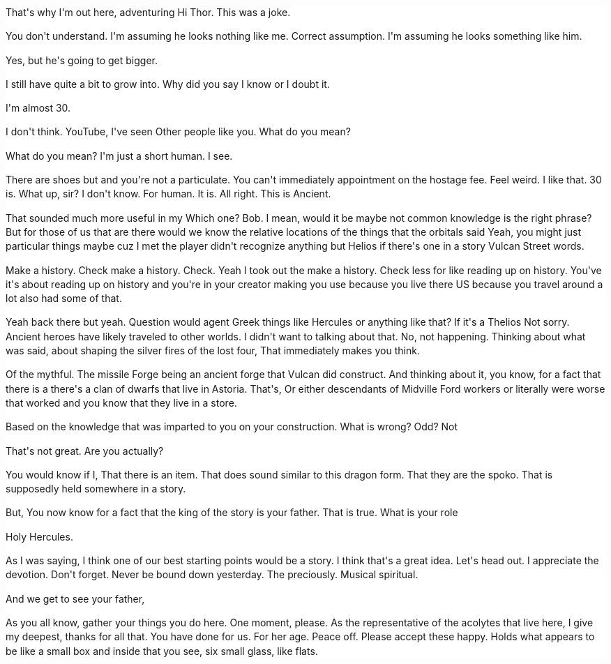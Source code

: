 That's why I'm out here, adventuring Hi Thor. This was a joke. 

You don't understand. I'm assuming he looks nothing like me. Correct assumption. I'm assuming he looks something like him. 

Yes, but he's going to get bigger. 

I still have quite a bit to grow into. Why did you say I know or I doubt it. 

I'm almost 30. 

I don't think. YouTube, I've seen Other people like you. What do you mean? 

What do you mean? I'm just a short human. I see. 

There are shoes but and you're not a particulate. You can't immediately appointment on the hostage fee. Feel weird. I like that. 30 is. What up, sir? I don't know. For human. It is. All right. This is Ancient. 

That sounded much more useful in my Which one? Bob. I mean, would it be maybe not common knowledge is the right phrase? But for those of us that are there would we know the relative locations of the things that the orbitals said Yeah, you might just particular things maybe cuz I met the player didn't recognize anything but Helios if there's one in a story Vulcan Street words. 

Make a history. Check make a history. Check. Yeah I took out the make a history. Check less for like reading up on history. You've it's about reading up on history and you're in your creator making you use because you live there US because you travel around a lot also had some of that. 

Yeah back there but yeah. Question would agent Greek things like Hercules or anything like that? If it's a Thelios Not sorry. Ancient heroes have likely traveled to other worlds. I didn't want to talking about that. No, not happening. Thinking about what was said, about shaping the silver fires of the lost four, That immediately makes you think. 

Of the mythful. The missile Forge being an ancient forge that Vulcan did construct. And thinking about it, you know, for a fact that there is a there's a clan of dwarfs that live in Astoria. That's, Or either descendants of Midville Ford workers or literally were worse that worked and you know that they live in a store. 

Based on the knowledge that was imparted to you on your construction. What is wrong? Odd? Not 

That's not great. Are you actually? 

You would know if I, That there is an item. That does sound similar to this dragon form. That they are the spoko. That is supposedly held somewhere in a story. 

But, You now know for a fact that the king of the story is your father. That is true. What is your role 

Holy Hercules. 

As I was saying, I think one of our best starting points would be a story. I think that's a great idea. Let's head out. I appreciate the devotion. Don't forget. Never be bound down yesterday. The preciously. Musical spiritual. 

And we get to see your father, 

As you all know, gather your things you do here. One moment, please. As the representative of the acolytes that live here, I give my deepest, thanks for all that. You have done for us. For her age. Peace off. Please accept these happy. Holds what appears to be like a small box and inside that you see, six small glass, like flats. 
